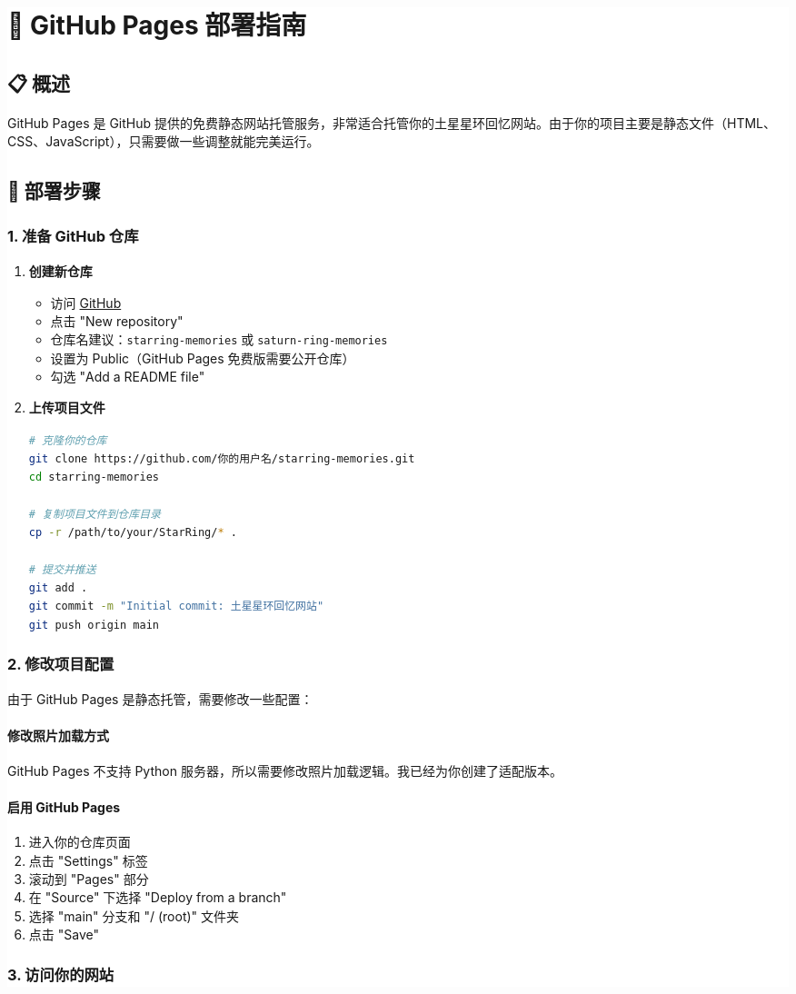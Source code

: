 # 🌟 GitHub Pages 部署指南

## 📋 概述

GitHub Pages 是 GitHub 提供的免费静态网站托管服务，非常适合托管你的土星星环回忆网站。由于你的项目主要是静态文件（HTML、CSS、JavaScript），只需要做一些调整就能完美运行。

## 🚀 部署步骤

### 1. 准备 GitHub 仓库

1. **创建新仓库**
   - 访问 [GitHub](https://github.com)
   - 点击 "New repository"
   - 仓库名建议：`starring-memories` 或 `saturn-ring-memories`
   - 设置为 Public（GitHub Pages 免费版需要公开仓库）
   - 勾选 "Add a README file"

2. **上传项目文件**
   ```bash
   # 克隆你的仓库
   git clone https://github.com/你的用户名/starring-memories.git
   cd starring-memories
   
   # 复制项目文件到仓库目录
   cp -r /path/to/your/StarRing/* .
   
   # 提交并推送
   git add .
   git commit -m "Initial commit: 土星星环回忆网站"
   git push origin main
   ```

### 2. 修改项目配置

由于 GitHub Pages 是静态托管，需要修改一些配置：

#### 修改照片加载方式

GitHub Pages 不支持 Python 服务器，所以需要修改照片加载逻辑。我已经为你创建了适配版本。

#### 启用 GitHub Pages

1. 进入你的仓库页面
2. 点击 "Settings" 标签
3. 滚动到 "Pages" 部分
4. 在 "Source" 下选择 "Deploy from a branch"
5. 选择 "main" 分支和 "/ (root)" 文件夹
6. 点击 "Save"

### 3. 访问你的网站
